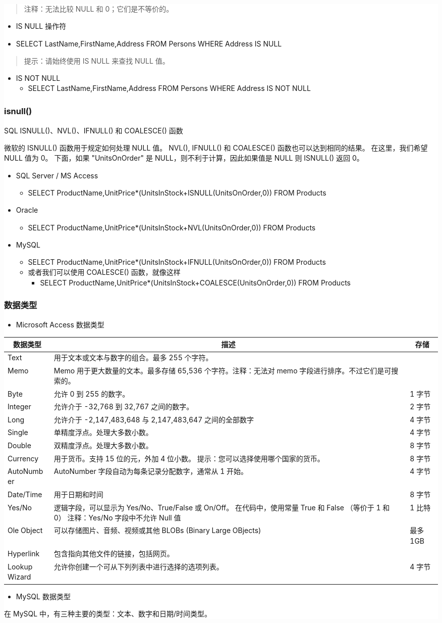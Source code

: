 > 注释：无法比较 NULL 和 0；它们是不等价的。

+  IS NULL 操作符
  - SELECT LastName,FirstName,Address FROM Persons WHERE Address IS NULL

> 提示：请始终使用 IS NULL 来查找 NULL 值。

+ IS NOT NULL
  - SELECT LastName,FirstName,Address FROM Persons WHERE Address IS NOT NULL

### isnull()

SQL ISNULL()、NVL()、IFNULL() 和 COALESCE() 函数

微软的 ISNULL() 函数用于规定如何处理 NULL 值。
NVL(), IFNULL() 和 COALESCE() 函数也可以达到相同的结果。
在这里，我们希望 NULL 值为 0。
下面，如果 "UnitsOnOrder" 是 NULL，则不利于计算，因此如果值是 NULL 则 ISNULL() 返回 0。

+ SQL Server / MS Access
  - SELECT ProductName,UnitPrice\*(UnitsInStock+ISNULL(UnitsOnOrder,0)) FROM Products

+ Oracle
  - SELECT ProductName,UnitPrice\*(UnitsInStock+NVL(UnitsOnOrder,0)) FROM Products

+ MySQL
  - SELECT ProductName,UnitPrice\*(UnitsInStock+IFNULL(UnitsOnOrder,0)) FROM Products
  - 或者我们可以使用 COALESCE() 函数，就像这样
    * SELECT ProductName,UnitPrice\*(UnitsInStock+COALESCE(UnitsOnOrder,0)) FROM Products

### 数据类型

+ Microsoft Access 数据类型

数据类型 | 描述 | 存储
---- | ---- | ----
Text | 用于文本或文本与数字的组合。最多 255 个字符。 |
Memo | Memo 用于更大数量的文本。最多存储 65,536 个字符。注释：无法对 memo 字段进行排序。不过它们是可搜索的。 |
Byte | 允许 0 到 255 的数字。 | 1 字节
Integer | 允许介于 -32,768 到 32,767 之间的数字。 | 2 字节
Long | 允许介于 -2,147,483,648 与 2,147,483,647 之间的全部数字 | 4 字节
Single | 单精度浮点。处理大多数小数。 | 4 字节
Double  | 双精度浮点。处理大多数小数。 | 8 字节
Currency | 用于货币。支持 15 位的元，外加 4 位小数。 提示：您可以选择使用哪个国家的货币。 | 8 字节
AutoNumber | AutoNumber 字段自动为每条记录分配数字，通常从 1 开始。 | 4 字节
Date/Time | 用于日期和时间 | 8 字节
Yes/No | 逻辑字段，可以显示为 Yes/No、True/False 或 On/Off。 在代码中，使用常量 True 和 False （等价于 1 和 0） 注释：Yes/No 字段中不允许 Null 值 | 1 比特
Ole Object | 可以存储图片、音频、视频或其他 BLOBs (Binary Large OBjects)  | 最多 1GB
Hyperlink | 包含指向其他文件的链接，包括网页。 |
Lookup Wizard | 允许你创建一个可从下列列表中进行选择的选项列表。 | 4 字节

+ MySQL 数据类型

在 MySQL 中，有三种主要的类型：文本、数字和日期/时间类型。
